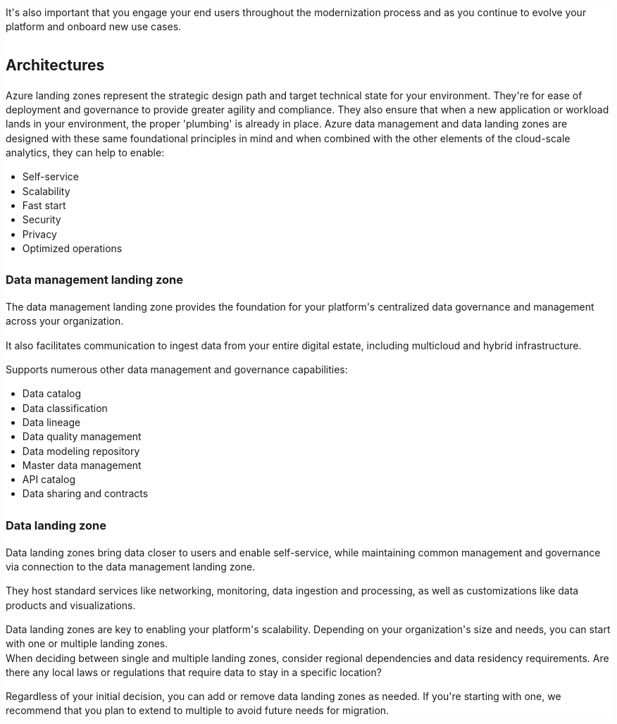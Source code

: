 It's also important that you engage your end users throughout the modernization process and as you continue to evolve your platform and onboard new use cases.

## Architectures

Azure landing zones represent the strategic design path and target technical state for your environment. They're for ease of deployment and governance to provide greater agility and compliance. They also ensure that when a new application or workload lands in your environment, the proper 'plumbing' is already in place. Azure data management and data landing zones are designed with these same foundational principles in mind and when combined with the other elements of the cloud-scale analytics, they can help to enable:

- Self-service
- Scalability
- Fast start
- Security
- Privacy
- Optimized operations

### Data management landing zone

The data management landing zone provides the foundation for your platform's centralized data governance and management across your organization.

It also facilitates communication to ingest data from your entire digital estate, including multicloud and hybrid infrastructure.

Supports numerous other data management and governance capabilities:

- Data catalog
- Data classification
- Data lineage
- Data quality management
- Data modeling repository
- Master data management
- API catalog
- Data sharing and contracts

### Data landing zone

Data landing zones bring data closer to users and enable self-service, while maintaining common management and governance via connection to the data management landing zone.

They host standard services like networking, monitoring, data ingestion and processing, as well as customizations like data products and visualizations.

Data landing zones are key to enabling your platform's scalability. Depending on your organization's size and needs, you can start with one or multiple landing zones.  
When deciding between single and multiple landing zones, consider regional dependencies and data residency requirements. Are there any local laws or regulations that require data to stay in a specific location?

Regardless of your initial decision, you can add or remove data landing zones as needed. If you're starting with one, we recommend that you plan to extend to multiple to avoid future needs for migration.
